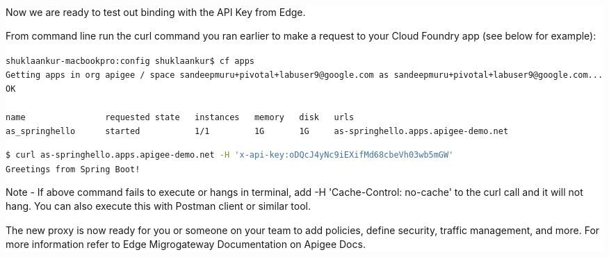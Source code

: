 Now we are ready to test out binding with the API Key from Edge.

From command line run the curl command you ran earlier to make a request to your Cloud Foundry app (see below for example):

```bash
shuklaankur-macbookpro:config shuklaankur$ cf apps
Getting apps in org apigee / space sandeepmuru+pivotal+labuser9@google.com as sandeepmuru+pivotal+labuser9@google.com...
OK

name                requested state   instances   memory   disk   urls
as_springhello      started           1/1         1G       1G     as-springhello.apps.apigee-demo.net  
```

```bash
$ curl as-springhello.apps.apigee-demo.net -H 'x-api-key:oDQcJ4yNc9iEXifMd68cbeVh03wb5mGW'
Greetings from Spring Boot!
```

Note - If above command fails to execute or hangs in terminal, add -H 'Cache-Control: no-cache' to the curl call and it will not hang. You can also execute this with Postman client or similar tool.

The new proxy is now ready for you or someone on your team to add policies, define security, traffic management, and more. For more information refer to Edge Migrogateway Documentation on Apigee Docs.